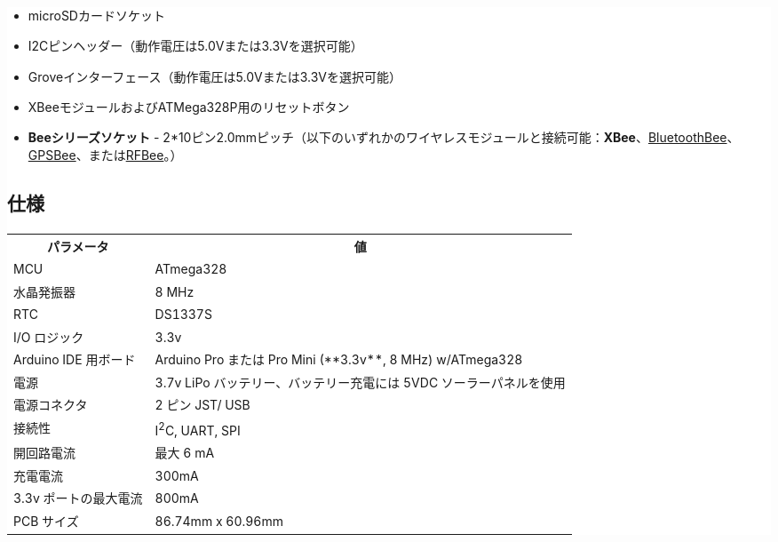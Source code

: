 * microSDカードソケット
* I2Cピンヘッダー（動作電圧は5.0Vまたは3.3Vを選択可能）

* Groveインターフェース（動作電圧は5.0Vまたは3.3Vを選択可能）

* XBeeモジュールおよびATMega328P用のリセットボタン

* **Beeシリーズソケット** - 2*10ピン2.0mmピッチ（以下のいずれかのワイヤレスモジュールと接続可能：**XBee**、[BluetoothBee](/ja/Bluetooth_Bee "Bluetooth Bee")、[GPSBee](https://seeeddoc.github.io/Bluetooth_Bee/)、または[RFBee](https://seeeddoc.github.io/RFbee_V1.1-Wireless_Arduino_compatible_node/)。）

## 仕様

<table>
<tr>
<th> パラメータ </th>
<th> 値 </th>
</tr>
<tr>
<td> MCU </td>
<td> ATmega328 </td>
</tr>
<tr>
<td> 水晶発振器 </td>
<td> 8 MHz </td>
</tr>
<tr>
<td> RTC </td>
<td> DS1337S </td>
</tr>
<tr>
<td> I/O ロジック </td>
<td> 3.3v </td>
</tr>
<tr>
<td> Arduino IDE 用ボード </td>
<td> Arduino Pro または Pro Mini (**3.3v**, 8 MHz) w/ATmega328 </td>
</tr>
<tr>
<td> 電源 </td>
<td> 3.7v LiPo バッテリー、バッテリー充電には 5VDC ソーラーパネルを使用 </td>
</tr>
<tr>
<td> 電源コネクタ </td>
<td> 2 ピン JST/ USB </td>
</tr>
<tr>
<td> 接続性 </td>
<td> I<sup>2</sup>C, UART, SPI </td>
</tr>
<tr>
<td> 開回路電流 </td>
<td> 最大 6 mA </td>
</tr>
<tr>
<td> 充電電流 </td>
<td> 300mA </td>
</tr>
<tr>
<td> 3.3v ポートの最大電流 </td>
<td> 800mA </td>
</tr>
<tr>
<td> PCB サイズ </td>
<td> 86.74mm x 60.96mm </td>